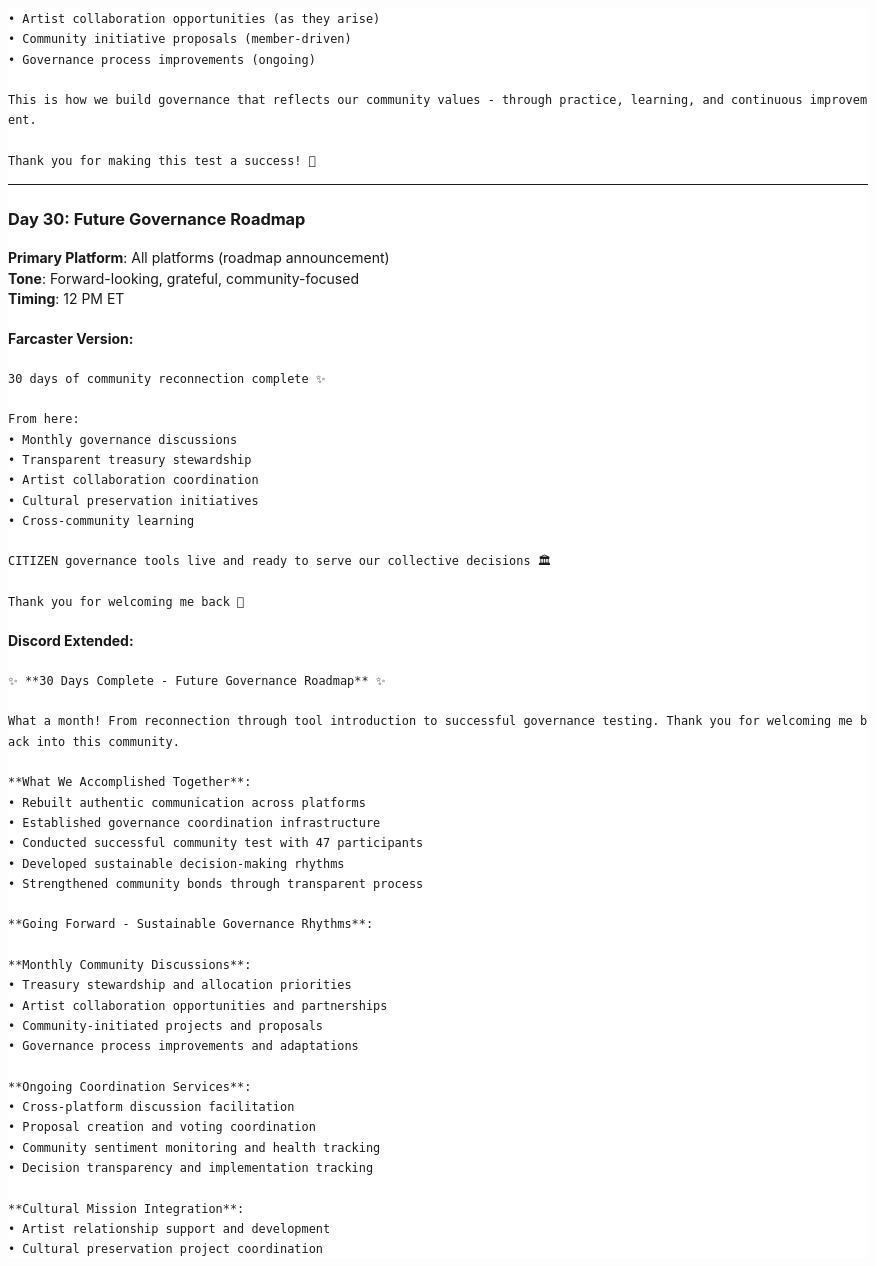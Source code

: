 ```
• Artist collaboration opportunities (as they arise)  
• Community initiative proposals (member-driven)
• Governance process improvements (ongoing)

This is how we build governance that reflects our community values - through practice, learning, and continuous improvement.

Thank you for making this test a success! 🚀
```

---

### Day 30: Future Governance Roadmap
**Primary Platform**: All platforms (roadmap announcement)  
**Tone**: Forward-looking, grateful, community-focused  
**Timing**: 12 PM ET

#### Farcaster Version:
```
30 days of community reconnection complete ✨

From here:
• Monthly governance discussions  
• Transparent treasury stewardship
• Artist collaboration coordination
• Cultural preservation initiatives
• Cross-community learning

CITIZEN governance tools live and ready to serve our collective decisions 🏛️

Thank you for welcoming me back 🤝
```

#### Discord Extended:
```
✨ **30 Days Complete - Future Governance Roadmap** ✨

What a month! From reconnection through tool introduction to successful governance testing. Thank you for welcoming me back into this community.

**What We Accomplished Together**:
• Rebuilt authentic communication across platforms
• Established governance coordination infrastructure  
• Conducted successful community test with 47 participants
• Developed sustainable decision-making rhythms
• Strengthened community bonds through transparent process

**Going Forward - Sustainable Governance Rhythms**:

**Monthly Community Discussions**:
• Treasury stewardship and allocation priorities
• Artist collaboration opportunities and partnerships
• Community-initiated projects and proposals
• Governance process improvements and adaptations

**Ongoing Coordination Services**:
• Cross-platform discussion facilitation
• Proposal creation and voting coordination
• Community sentiment monitoring and health tracking
• Decision transparency and implementation tracking

**Cultural Mission Integration**:
• Artist relationship support and development
• Cultural preservation project coordination
```